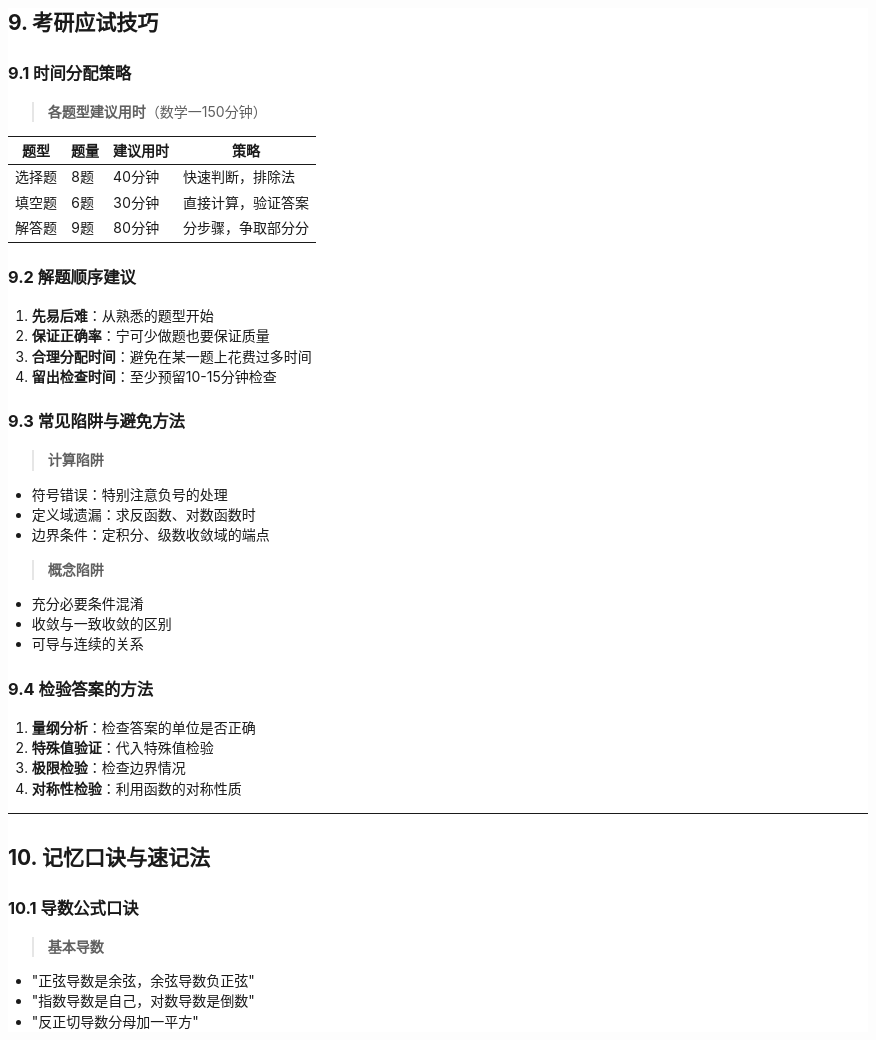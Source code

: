 
## 9. 考研应试技巧

### 9.1 时间分配策略

> **各题型建议用时**（数学一150分钟）

| 题型 | 题量 | 建议用时 | 策略 |
|------|------|----------|------|
| 选择题 | 8题 | 40分钟 | 快速判断，排除法 |
| 填空题 | 6题 | 30分钟 | 直接计算，验证答案 |
| 解答题 | 9题 | 80分钟 | 分步骤，争取部分分 |

### 9.2 解题顺序建议

1. **先易后难**：从熟悉的题型开始
2. **保证正确率**：宁可少做题也要保证质量
3. **合理分配时间**：避免在某一题上花费过多时间
4. **留出检查时间**：至少预留10-15分钟检查

### 9.3 常见陷阱与避免方法

> **计算陷阱**
- 符号错误：特别注意负号的处理
- 定义域遗漏：求反函数、对数函数时
- 边界条件：定积分、级数收敛域的端点

> **概念陷阱**
- 充分必要条件混淆
- 收敛与一致收敛的区别
- 可导与连续的关系

### 9.4 检验答案的方法

1. **量纲分析**：检查答案的单位是否正确
2. **特殊值验证**：代入特殊值检验
3. **极限检验**：检查边界情况
4. **对称性检验**：利用函数的对称性质

---

## 10. 记忆口诀与速记法

### 10.1 导数公式口诀

> **基本导数**
- "正弦导数是余弦，余弦导数负正弦"
- "指数导数是自己，对数导数是倒数"
- "反正切导数分母加一平方"

